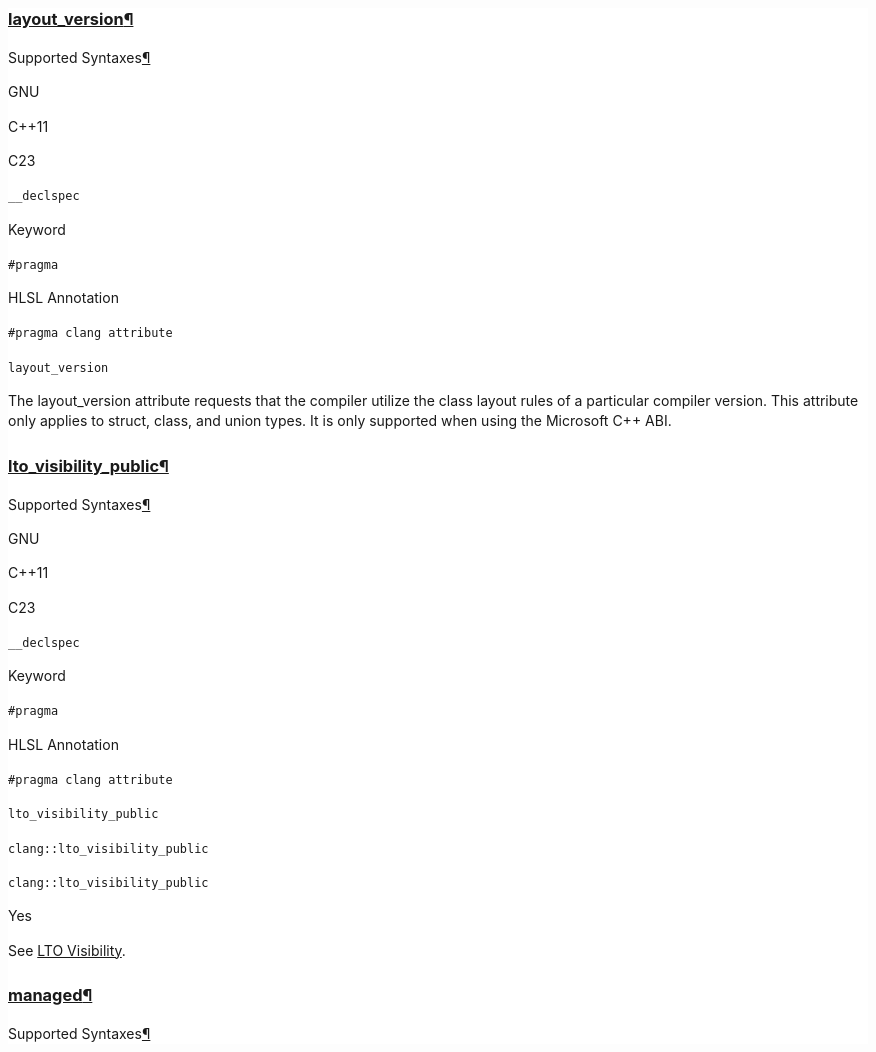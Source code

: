 ### [layout\_version](#id484)[¶](#layout-version "Link to this heading")

Supported Syntaxes[¶](#id83 "Link to this table")

GNU

C++11

C23

`__declspec`

Keyword

`#pragma`

HLSL Annotation

`#pragma clang attribute`

`layout_version`

The layout\_version attribute requests that the compiler utilize the class layout rules of a particular compiler version. This attribute only applies to struct, class, and union types. It is only supported when using the Microsoft C++ ABI.

### [lto\_visibility\_public](#id485)[¶](#lto-visibility-public "Link to this heading")

Supported Syntaxes[¶](#id84 "Link to this table")

GNU

C++11

C23

`__declspec`

Keyword

`#pragma`

HLSL Annotation

`#pragma clang attribute`

`lto_visibility_public`

`clang::lto_visibility_public`

`clang::lto_visibility_public`

Yes

See [LTO Visibility](https://clang.llvm.org/docs/LTOVisibility.html).

### [managed](#id486)[¶](#managed "Link to this heading")

Supported Syntaxes[¶](#id85 "Link to this table")
